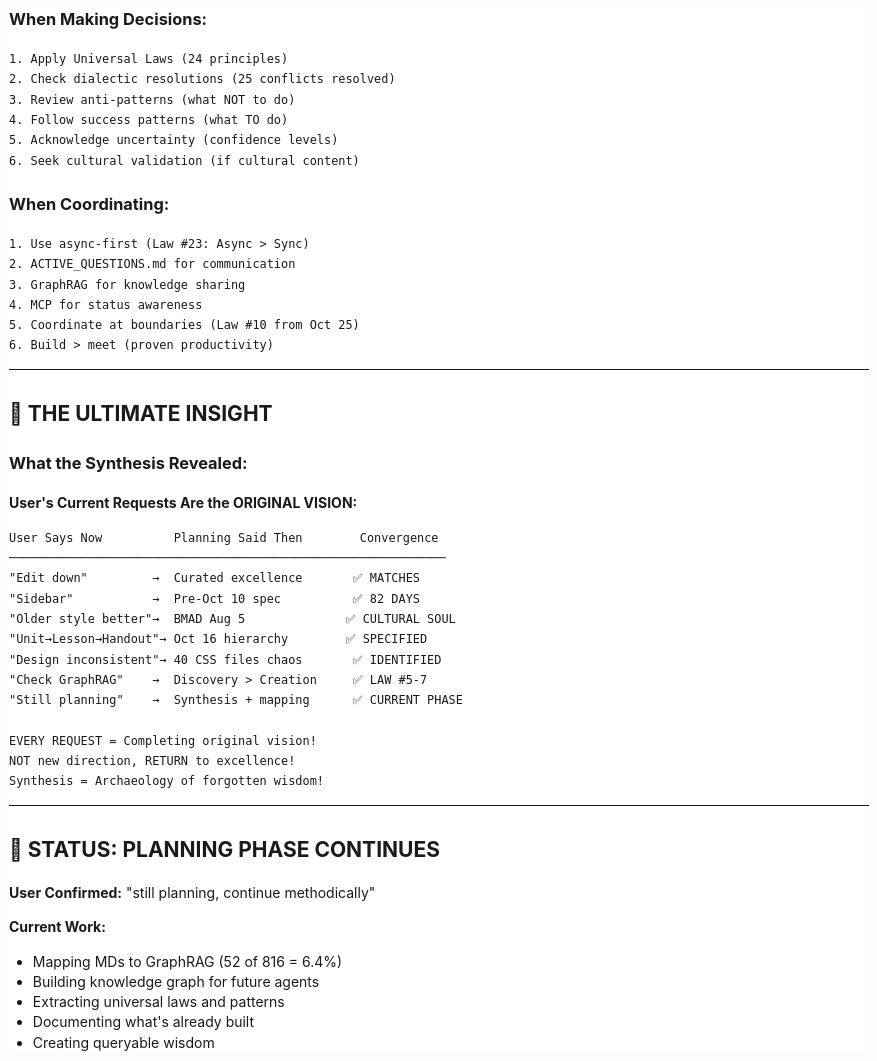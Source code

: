 ### **When Making Decisions:**
```
1. Apply Universal Laws (24 principles)
2. Check dialectic resolutions (25 conflicts resolved)
3. Review anti-patterns (what NOT to do)
4. Follow success patterns (what TO do)
5. Acknowledge uncertainty (confidence levels)
6. Seek cultural validation (if cultural content)
```

### **When Coordinating:**
```
1. Use async-first (Law #23: Async > Sync)
2. ACTIVE_QUESTIONS.md for communication
3. GraphRAG for knowledge sharing
4. MCP for status awareness
5. Coordinate at boundaries (Law #10 from Oct 25)
6. Build > meet (proven productivity)
```

---

## 💎 **THE ULTIMATE INSIGHT**

### **What the Synthesis Revealed:**

**User's Current Requests Are the ORIGINAL VISION:**

```
User Says Now          Planning Said Then        Convergence
─────────────────────────────────────────────────────────────
"Edit down"         →  Curated excellence       ✅ MATCHES
"Sidebar"           →  Pre-Oct 10 spec          ✅ 82 DAYS
"Older style better"→  BMAD Aug 5              ✅ CULTURAL SOUL
"Unit→Lesson→Handout"→ Oct 16 hierarchy        ✅ SPECIFIED
"Design inconsistent"→ 40 CSS files chaos       ✅ IDENTIFIED
"Check GraphRAG"    →  Discovery > Creation     ✅ LAW #5-7
"Still planning"    →  Synthesis + mapping      ✅ CURRENT PHASE

EVERY REQUEST = Completing original vision!
NOT new direction, RETURN to excellence!
Synthesis = Archaeology of forgotten wisdom!
```

---

## 🚀 **STATUS: PLANNING PHASE CONTINUES**

**User Confirmed:** "still planning, continue methodically"

**Current Work:**
- Mapping MDs to GraphRAG (52 of 816 = 6.4%)
- Building knowledge graph for future agents
- Extracting universal laws and patterns
- Documenting what's already built
- Creating queryable wisdom
